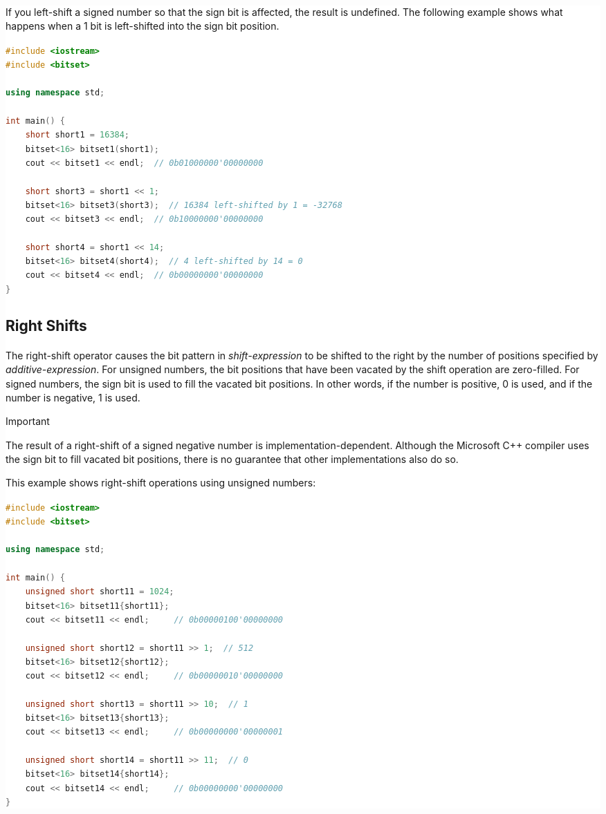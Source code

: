 ```cpp
```

If you left-shift a signed number so that the sign bit is affected, the result is undefined. The following example shows what happens when a 1 bit is left-shifted into the sign bit position.

```cpp
#include <iostream>
#include <bitset>

using namespace std;

int main() {
    short short1 = 16384;
    bitset<16> bitset1(short1);
    cout << bitset1 << endl;  // 0b01000000'00000000

    short short3 = short1 << 1;
    bitset<16> bitset3(short3);  // 16384 left-shifted by 1 = -32768
    cout << bitset3 << endl;  // 0b10000000'00000000

    short short4 = short1 << 14;
    bitset<16> bitset4(short4);  // 4 left-shifted by 14 = 0
    cout << bitset4 << endl;  // 0b00000000'00000000
}
```

## Right Shifts

The right-shift operator causes the bit pattern in *shift-expression* to be shifted to the right by the number of positions specified by *additive-expression*. For unsigned numbers, the bit positions that have been vacated by the shift operation are zero-filled. For signed numbers, the sign bit is used to fill the vacated bit positions. In other words, if the number is positive, 0 is used, and if the number is negative, 1 is used.

> [!IMPORTANT]
> The result of a right-shift of a signed negative number is implementation-dependent. Although the Microsoft C++ compiler uses the sign bit to fill vacated bit positions, there is no guarantee that other implementations also do so.

This example shows right-shift operations using unsigned numbers:

```cpp
#include <iostream>
#include <bitset>

using namespace std;

int main() {
    unsigned short short11 = 1024;
    bitset<16> bitset11{short11};
    cout << bitset11 << endl;     // 0b00000100'00000000

    unsigned short short12 = short11 >> 1;  // 512
    bitset<16> bitset12{short12};
    cout << bitset12 << endl;     // 0b00000010'00000000

    unsigned short short13 = short11 >> 10;  // 1
    bitset<16> bitset13{short13};
    cout << bitset13 << endl;     // 0b00000000'00000001

    unsigned short short14 = short11 >> 11;  // 0
    bitset<16> bitset14{short14};
    cout << bitset14 << endl;     // 0b00000000'00000000
}
```
